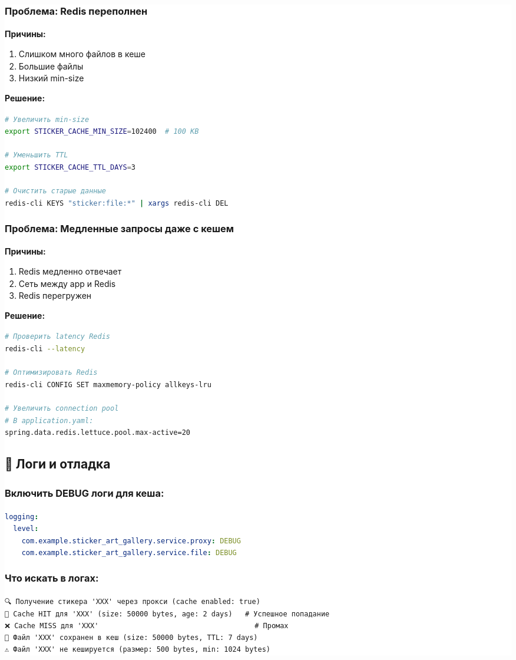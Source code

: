 ### Проблема: Redis переполнен

**Причины:**
1. Слишком много файлов в кеше
2. Большие файлы
3. Низкий min-size

**Решение:**
```bash
# Увеличить min-size
export STICKER_CACHE_MIN_SIZE=102400  # 100 KB

# Уменьшить TTL
export STICKER_CACHE_TTL_DAYS=3

# Очистить старые данные
redis-cli KEYS "sticker:file:*" | xargs redis-cli DEL
```

### Проблема: Медленные запросы даже с кешем

**Причины:**
1. Redis медленно отвечает
2. Сеть между app и Redis
3. Redis перегружен

**Решение:**
```bash
# Проверить latency Redis
redis-cli --latency

# Оптимизировать Redis
redis-cli CONFIG SET maxmemory-policy allkeys-lru

# Увеличить connection pool
# В application.yaml:
spring.data.redis.lettuce.pool.max-active=20
```

## 📝 Логи и отладка

### Включить DEBUG логи для кеша:

```yaml
logging:
  level:
    com.example.sticker_art_gallery.service.proxy: DEBUG
    com.example.sticker_art_gallery.service.file: DEBUG
```

### Что искать в логах:

```
🔍 Получение стикера 'XXX' через прокси (cache enabled: true)
🎯 Cache HIT для 'XXX' (size: 50000 bytes, age: 2 days)   # Успешное попадание
❌ Cache MISS для 'XXX'                                     # Промах
💾 Файл 'XXX' сохранен в кеш (size: 50000 bytes, TTL: 7 days)
⚠️ Файл 'XXX' не кешируется (размер: 500 bytes, min: 1024 bytes)
```
